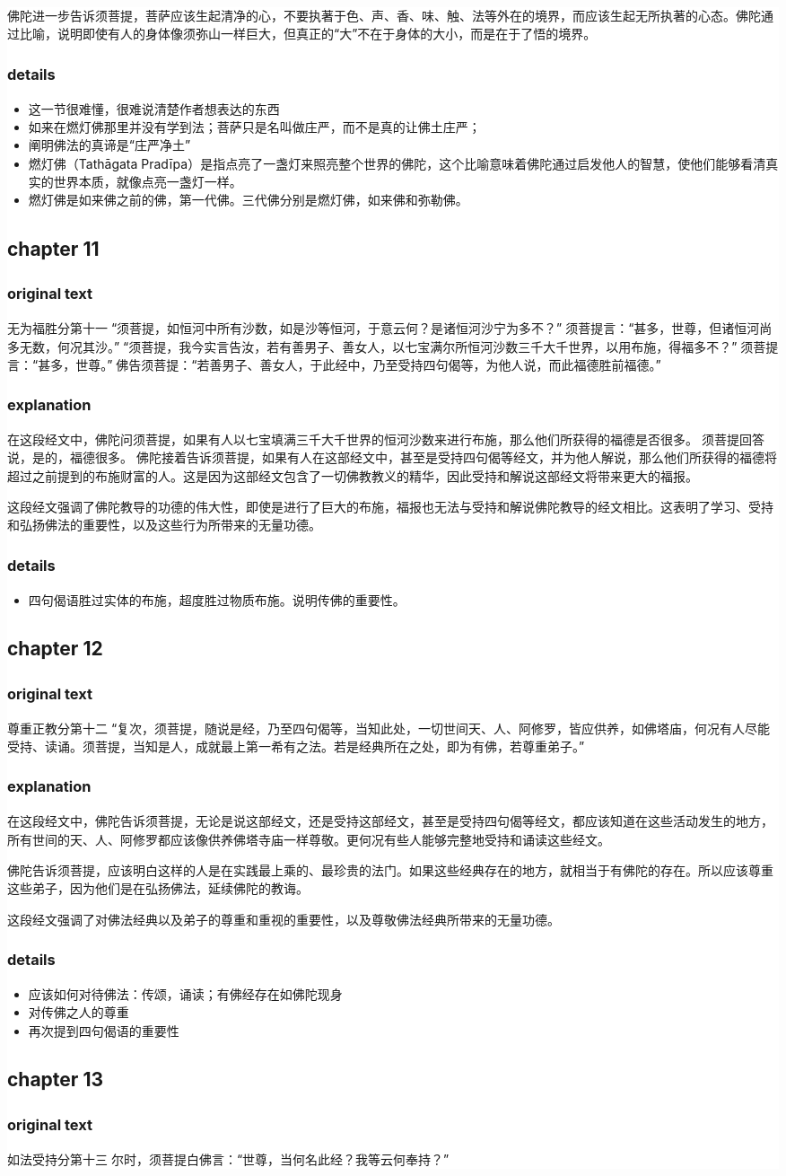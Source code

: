 佛陀进一步告诉须菩提，菩萨应该生起清净的心，不要执著于色、声、香、味、触、法等外在的境界，而应该生起无所执著的心态。佛陀通过比喻，说明即使有人的身体像须弥山一样巨大，但真正的“大”不在于身体的大小，而是在于了悟的境界。
### details
 - 这一节很难懂，很难说清楚作者想表达的东西
 - 如来在燃灯佛那里并没有学到法；菩萨只是名叫做庄严，而不是真的让佛土庄严；
 - 阐明佛法的真谛是“庄严净土”
 - 燃灯佛（Tathāgata Pradīpa）是指点亮了一盏灯来照亮整个世界的佛陀，这个比喻意味着佛陀通过启发他人的智慧，使他们能够看清真实的世界本质，就像点亮一盏灯一样。
 - 燃灯佛是如来佛之前的佛，第一代佛。三代佛分别是燃灯佛，如来佛和弥勒佛。

## chapter 11
### original text
无为福胜分第十一
“须菩提，如恒河中所有沙数，如是沙等恒河，于意云何？是诸恒河沙宁为多不？”
须菩提言：“甚多，世尊，但诸恒河尚多无数，何况其沙。”
“须菩提，我今实言告汝，若有善男子、善女人，以七宝满尔所恒河沙数三千大千世界，以用布施，得福多不？”
须菩提言：“甚多，世尊。”
佛告须菩提：“若善男子、善女人，于此经中，乃至受持四句偈等，为他人说，而此福德胜前福德。”
### explanation
在这段经文中，佛陀问须菩提，如果有人以七宝填满三千大千世界的恒河沙数来进行布施，那么他们所获得的福德是否很多。
须菩提回答说，是的，福德很多。
佛陀接着告诉须菩提，如果有人在这部经文中，甚至是受持四句偈等经文，并为他人解说，那么他们所获得的福德将超过之前提到的布施财富的人。这是因为这部经文包含了一切佛教教义的精华，因此受持和解说这部经文将带来更大的福报。

这段经文强调了佛陀教导的功德的伟大性，即使是进行了巨大的布施，福报也无法与受持和解说佛陀教导的经文相比。这表明了学习、受持和弘扬佛法的重要性，以及这些行为所带来的无量功德。
### details
- 四句偈语胜过实体的布施，超度胜过物质布施。说明传佛的重要性。

## chapter 12
### original text
尊重正教分第十二
“复次，须菩提，随说是经，乃至四句偈等，当知此处，一切世间天、人、阿修罗，皆应供养，如佛塔庙，何况有人尽能受持、读诵。须菩提，当知是人，成就最上第一希有之法。若是经典所在之处，即为有佛，若尊重弟子。”
### explanation
在这段经文中，佛陀告诉须菩提，无论是说这部经文，还是受持这部经文，甚至是受持四句偈等经文，都应该知道在这些活动发生的地方，所有世间的天、人、阿修罗都应该像供养佛塔寺庙一样尊敬。更何况有些人能够完整地受持和诵读这些经文。

佛陀告诉须菩提，应该明白这样的人是在实践最上乘的、最珍贵的法门。如果这些经典存在的地方，就相当于有佛陀的存在。所以应该尊重这些弟子，因为他们是在弘扬佛法，延续佛陀的教诲。

这段经文强调了对佛法经典以及弟子的尊重和重视的重要性，以及尊敬佛法经典所带来的无量功德。
### details
- 应该如何对待佛法：传颂，诵读；有佛经存在如佛陀现身
- 对传佛之人的尊重
- 再次提到四句偈语的重要性
## chapter 13
### original text
如法受持分第十三
尔时，须菩提白佛言：“世尊，当何名此经？我等云何奉持？”
